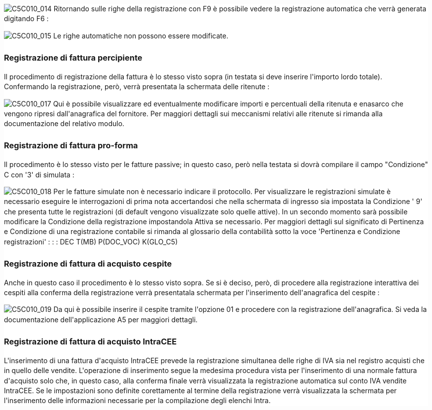 ![C5C010_014](http://doc.smeup.com/immagini/MBDOC_OPE-C5C010_02/C5C010_014.png)
Ritornando sulle righe della registrazione con F9 è possibile vedere la registrazione automatica che verrà generata digitando F6 : 

![C5C010_015](http://doc.smeup.com/immagini/MBDOC_OPE-C5C010_02/C5C010_015.png)
Le righe automatiche non possono essere modificate.

### Registrazione di fattura percipiente

Il procedimento di registrazione della fattura è lo stesso visto sopra (in testata si deve inserire l'importo lordo totale). Confermando la registrazione, però, verrà presentata la schermata delle ritenute : 

![C5C010_017](http://doc.smeup.com/immagini/MBDOC_OPE-C5C010_02/C5C010_017.png)
Qui è possibile visualizzare ed eventualmente modificare importi e percentuali della ritenuta e enasarco che vengono ripresi dall'anagrafica del fornitore. Per maggiori dettagli sui meccanismi relativi alle ritenute si rimanda alla documentazione del relativo modulo.

### Registrazione di fattura pro-forma

Il procedimento è lo stesso visto per le fatture passive; in questo caso, però nella testata si dovrà compilare il campo "Condizione"  C con '3' di simulata : 

![C5C010_018](http://doc.smeup.com/immagini/MBDOC_OPE-C5C010_02/C5C010_018.png)
Per le fatture simulate non è necessario indicare il protocollo. Per visualizzare le registrazioni simulate è necessario eseguire le interrogazioni di prima nota accertandosi che nella schermata di ingresso sia impostata la Condizione ' 9' che presenta tutte le registrazioni (di default vengono visualizzate solo quelle attive).
In un secondo momento sarà possibile modificare la Condizione della registrazione impostandola Attiva se necessario.
Per maggiori dettagli sul significato di Pertinenza e Condizione di una registrazione contabile si rimanda al glossario della contabilità sotto la voce 'Pertinenza e Condizione registrazioni' : 
 :  : DEC T(MB) P(DOC_VOC) K(GLO_C5)

### Registrazione di fattura di acquisto cespite

Anche in questo caso il procedimento è lo stesso visto sopra. Se si è deciso, però, di procedere alla registrazione interattiva dei cespiti alla conferma della registrazione verrà presentatala schermata per l'inserimento dell'anagrafica del cespite : 

![C5C010_019](http://doc.smeup.com/immagini/MBDOC_OPE-C5C010_02/C5C010_019.png)
Da qui è possibile inserire il cespite tramite l'opzione 01 e procedere con la registrazione dell'anagrafica. Si veda la documentazione dell'applicazione A5 per maggiori dettagli.

### Registrazione di fattura di acquisto IntraCEE

L'inserimento di una fattura d'acquisto IntraCEE prevede la registrazione simultanea delle righe di IVA sia nel registro acquisti che in quello delle vendite. L'operazione di inserimento segue la medesima procedura vista per l'inserimento di una normale fattura d'acquisto solo che, in questo caso, alla conferma finale verrà visualizzata la registrazione automatica sul conto IVA vendite IntraCEE. Se le impostazioni sono definite corettamente al termine della registrazione verrà visualizzata la schermata per l'inserimento delle informazioni necessarie per la compilazione degli elenchi Intra.
